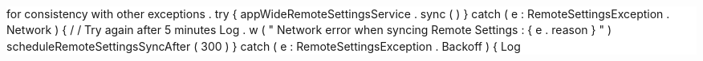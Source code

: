 for
consistency
with
other
exceptions
.
try
{
appWideRemoteSettingsService
.
sync
(
)
}
catch
(
e
:
RemoteSettingsException
.
Network
)
{
/
/
Try
again
after
5
minutes
Log
.
w
(
"
Network
error
when
syncing
Remote
Settings
:
{
e
.
reason
}
"
)
scheduleRemoteSettingsSyncAfter
(
300
)
}
catch
(
e
:
RemoteSettingsException
.
Backoff
)
{
Log